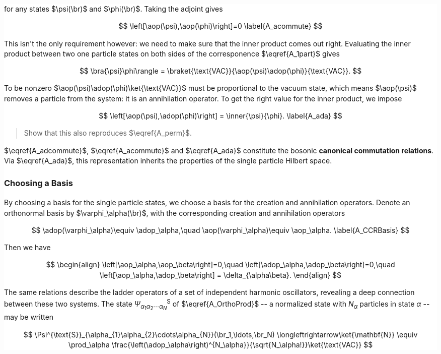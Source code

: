 for any states $\psi(\br)$ and $\phi(\br)$. Taking the adjoint gives

$$
\left[\aop(\psi),\aop(\phi)\right]=0
\label{A_acommute}
$$

This isn't the only requirement however: we need to make sure that the inner product comes out right. Evaluating the inner product between two one particle states on both sides of the corresponence $\eqref{A_1part}$ gives

$$
\bra{\psi}\phi\rangle = \braket{\text{VAC}}{\aop(\psi)\adop(\phi)}{\text{VAC}}.
$$

To be nonzero $\aop(\psi)\adop(\phi)\ket{\text{VAC}}$ must be proportional to the vacuum state, which means $\aop(\psi)$ removes a particle from the system: it is an annihilation operator. To get the right value for the inner product, we impose

$$
\left[\aop(\psi),\adop(\phi)\right] = \inner{\psi}{\phi}.
\label{A_ada}
$$

> Show that this also reproduces $\eqref{A_perm}$.

$\eqref{A_adcommute}$, $\eqref{A_acommute}$ and $\eqref{A_ada}$ constitute the bosonic __canonical commutation relations__. Via $\eqref{A_ada}$, this representation inherits the properties of the single particle Hilbert space.

### Choosing a Basis

By choosing a basis for the single particle states, we choose a basis for the creation and annihilation operators. Denote an orthonormal basis by $\varphi_\alpha(\br)$, with the corresponding creation and annihilation operators

$$
\adop(\varphi_\alpha)\equiv \adop_\alpha,\quad \aop(\varphi_\alpha)\equiv \aop_\alpha.
\label{A_CCRBasis}
$$

Then we have

$$
\begin{align}
\left[\aop_\alpha,\aop_\beta\right]=0,\quad \left[\adop_\alpha,\adop_\beta\right]=0,\quad \left[\aop_\alpha,\adop_\beta\right] = \delta_{\alpha\beta}.
\end{align}
$$

The same relations describe the ladder operators of a set of independent harmonic oscillators, revealing a deep connection between these two systems. The state $\Psi^{\text{S}}_{\alpha_{1}\alpha_{2}\cdots\alpha_{N}}$ of $\eqref{A_OrthoProd}$ -- a normalized state with $N_\alpha$ particles in state $\alpha$ -- may be written

$$
\Psi^{\text{S}}_{\alpha_{1}\alpha_{2}\cdots\alpha_{N}}(\br_1,\ldots,\br_N) \longleftrightarrow\ket{\mathbf{N}} \equiv \prod_\alpha \frac{\left(\adop_\alpha\right)^{N_\alpha}}{\sqrt{N_\alpha!}}\ket{\text{VAC}}
$$
